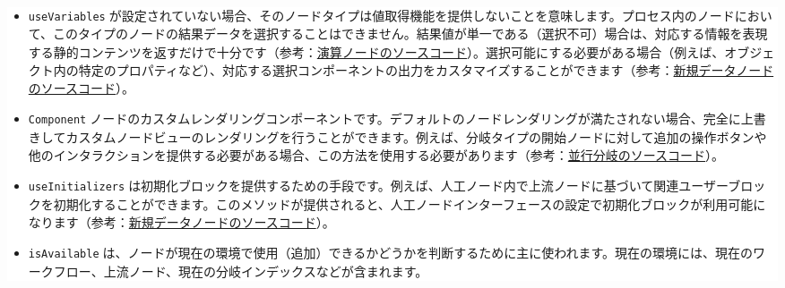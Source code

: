 - `useVariables` が設定されていない場合、そのノードタイプは値取得機能を提供しないことを意味します。プロセス内のノードにおいて、このタイプのノードの結果データを選択することはできません。結果値が単一である（選択不可）場合は、対応する情報を表現する静的コンテンツを返すだけで十分です（参考：[演算ノードのソースコード](https://github.com/nocobase/nocobase/blob/main/packages/plugins/@nocobase/plugin-workflow/src/client/nodes/calculation.tsx#L68)）。選択可能にする必要がある場合（例えば、オブジェクト内の特定のプロパティなど）、対応する選択コンポーネントの出力をカスタマイズすることができます（参考：[新規データノードのソースコード](https://github.com/nocobase/nocobase/blob/main/packages/plugins/@nocobase/plugin-workflow/src/client/nodes/create.tsx#L41)）。

- `Component` ノードのカスタムレンダリングコンポーネントです。デフォルトのノードレンダリングが満たされない場合、完全に上書きしてカスタムノードビューのレンダリングを行うことができます。例えば、分岐タイプの開始ノードに対して追加の操作ボタンや他のインタラクションを提供する必要がある場合、この方法を使用する必要があります（参考：[並行分岐のソースコード](https://github.com/nocobase/nocobase/blob/main/packages/plugins/@nocobase/plugin-workflow-parallel/src/client/ParallelInstruction.tsx)）。

- `useInitializers` は初期化ブロックを提供するための手段です。例えば、人工ノード内で上流ノードに基づいて関連ユーザーブロックを初期化することができます。このメソッドが提供されると、人工ノードインターフェースの設定で初期化ブロックが利用可能になります（参考：[新規データノードのソースコード](https://github.com/nocobase/nocobase/blob/main/packages/plugins/@nocobase/plugin-workflow/src/client/nodes/create.tsx#L71)）。

- `isAvailable` は、ノードが現在の環境で使用（追加）できるかどうかを判断するために主に使われます。現在の環境には、現在のワークフロー、上流ノード、現在の分岐インデックスなどが含まれます。

